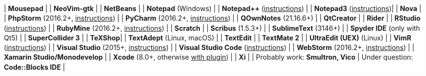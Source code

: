 | **Mousepad** |
| **NeoVim-gtk** |
| **NetBeans** |
| **Notepad** (Windows) |
| **Notepad++** ([instructions](https://github.com/tonsky/FiraCode/issues/1555))  |
| **Notepad3** ([instructions](https://github.com/rizonesoft/Notepad3/issues/361#issuecomment-365977420))|
| **Nova** |
| **PhpStorm** (2016.2+, [instructions](https://github.com/tonsky/FiraCode/wiki/IntelliJ-products-instructions)) |
| **PyCharm** (2016.2+, [instructions](https://github.com/tonsky/FiraCode/wiki/IntelliJ-products-instructions)) |
| **QOwnNotes** (21.16.6+) |
| **QtCreator** |
| **Rider** |
| **RStudio** ([instructions](https://github.com/tonsky/FiraCode/wiki/RStudio-instructions)) |
| **RubyMine** (2016.2+, [instructions](https://github.com/tonsky/FiraCode/wiki/IntelliJ-products-instructions)) |
| **Scratch** |
| **Scribus** (1.5.3+) |
| **SublimeText** (3146+) |
| **Spyder IDE** (only with Qt5) |
| **SuperCollider 3** |
| **TeXShop**|
| **TextAdept** (Linux, macOS) |
| **TextEdit** |
| **TextMate 2** |
| **UltraEdit (UEX)** (Linux) |
| **VimR** ([instructions](https://github.com/qvacua/vimr/wiki#ligatures)) |
| **Visual Studio** (2015+, [instructions](https://github.com/tonsky/FiraCode/wiki/Visual-Studio-Instructions)) |
| **Visual Studio Code** ([instructions](https://github.com/tonsky/FiraCode/wiki/VS-Code-Instructions)) |
| **WebStorm** (2016.2+, [instructions](https://github.com/tonsky/FiraCode/wiki/IntelliJ-products-instructions)) |
| **Xamarin Studio/Monodevelop** |
| **Xcode** (8.0+, otherwise [with plugin](https://github.com/robertvojta/LigatureXcodePlugin)) |
| **Xi** |
| Probably work: **Smultron, Vico** | Under question: **Code::Blocks IDE** |
